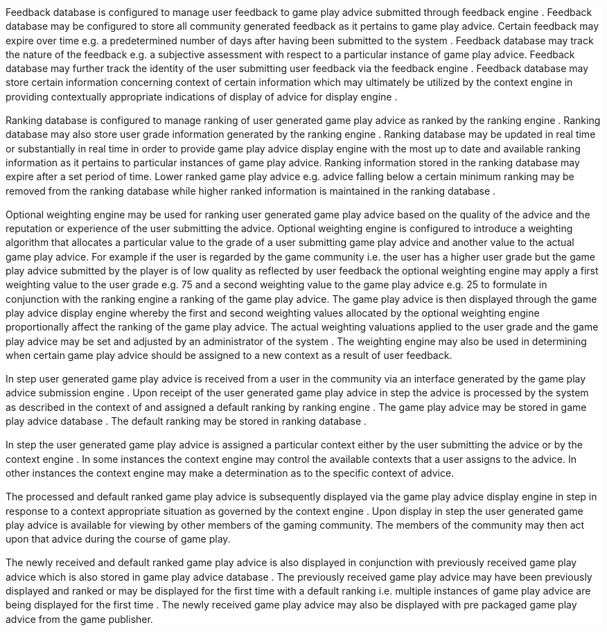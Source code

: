 Feedback database is configured to manage user feedback to game play advice submitted through feedback engine . Feedback database may be configured to store all community generated feedback as it pertains to game play advice. Certain feedback may expire over time e.g. a predetermined number of days after having been submitted to the system . Feedback database may track the nature of the feedback e.g. a subjective assessment with respect to a particular instance of game play advice. Feedback database may further track the identity of the user submitting user feedback via the feedback engine . Feedback database may store certain information concerning context of certain information which may ultimately be utilized by the context engine in providing contextually appropriate indications of display of advice for display engine .

Ranking database is configured to manage ranking of user generated game play advice as ranked by the ranking engine . Ranking database may also store user grade information generated by the ranking engine . Ranking database may be updated in real time or substantially in real time in order to provide game play advice display engine with the most up to date and available ranking information as it pertains to particular instances of game play advice. Ranking information stored in the ranking database may expire after a set period of time. Lower ranked game play advice e.g. advice falling below a certain minimum ranking may be removed from the ranking database while higher ranked information is maintained in the ranking database .

Optional weighting engine may be used for ranking user generated game play advice based on the quality of the advice and the reputation or experience of the user submitting the advice. Optional weighting engine is configured to introduce a weighting algorithm that allocates a particular value to the grade of a user submitting game play advice and another value to the actual game play advice. For example if the user is regarded by the game community i.e. the user has a higher user grade but the game play advice submitted by the player is of low quality as reflected by user feedback the optional weighting engine may apply a first weighting value to the user grade e.g. 75 and a second weighting value to the game play advice e.g. 25 to formulate in conjunction with the ranking engine a ranking of the game play advice. The game play advice is then displayed through the game play advice display engine whereby the first and second weighting values allocated by the optional weighting engine proportionally affect the ranking of the game play advice. The actual weighting valuations applied to the user grade and the game play advice may be set and adjusted by an administrator of the system . The weighting engine may also be used in determining when certain game play advice should be assigned to a new context as a result of user feedback.

In step user generated game play advice is received from a user in the community via an interface generated by the game play advice submission engine . Upon receipt of the user generated game play advice in step the advice is processed by the system as described in the context of and assigned a default ranking by ranking engine . The game play advice may be stored in game play advice database . The default ranking may be stored in ranking database .

In step the user generated game play advice is assigned a particular context either by the user submitting the advice or by the context engine . In some instances the context engine may control the available contexts that a user assigns to the advice. In other instances the context engine may make a determination as to the specific context of advice.

The processed and default ranked game play advice is subsequently displayed via the game play advice display engine in step in response to a context appropriate situation as governed by the context engine . Upon display in step the user generated game play advice is available for viewing by other members of the gaming community. The members of the community may then act upon that advice during the course of game play.

The newly received and default ranked game play advice is also displayed in conjunction with previously received game play advice which is also stored in game play advice database . The previously received game play advice may have been previously displayed and ranked or may be displayed for the first time with a default ranking i.e. multiple instances of game play advice are being displayed for the first time . The newly received game play advice may also be displayed with pre packaged game play advice from the game publisher.
